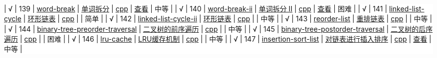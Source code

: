 | √   | 139  | [word-break](../../problems/word-break)                                                                                                                                       | [单词拆分](../../problems/word-break/README.md)                                                                                                     | [cpp](../../problems/word-break/SOLUTION.cpp)                                                                    | [查看](https://leetcode-cn.com/problems/word-break/solution/139-by-ikaruga/)                                                                                         | 中等 |
| √   | 140  | [word-break-ii](../../problems/word-break-ii)                                                                                                                                 | [单词拆分 II](../../problems/word-break-ii/README.md)                                                                                               | [cpp](../../problems/word-break-ii/SOLUTION.cpp)                                                                 | [查看](https://leetcode-cn.com/problems/word-break-ii/solution/140-by-ikaruga/)                                                                                      | 困难 |
| √   | 141  | [linked-list-cycle](../../problems/linked-list-cycle)                                                                                                                         | [环形链表](../../problems/linked-list-cycle/README.md)                                                                                              | [cpp](../../problems/linked-list-cycle/SOLUTION.cpp)                                                             |                                                                                                                                                                      | 简单 |
| √   | 142  | [linked-list-cycle-ii](../../problems/linked-list-cycle-ii)                                                                                                                   | [环形链表](../../problems/linked-list-cycle-ii/README.md)                                                                                           | [cpp](../../problems/linked-list-cycle-ii/SOLUTION.cpp)                                                          |                                                                                                                                                                      | 中等 |
| √   | 143  | [reorder-list](../../problems/reorder-list)                                                                                                                                   | [重排链表](../../problems/reorder-list/README.md)                                                                                                   | [cpp](../../problems/reorder-list/SOLUTION.cpp)                                                                  |                                                                                                                                                                      | 中等 |
| √   | 144  | [binary-tree-preorder-traversal](../../problems/binary-tree-preorder-traversal)                                                                                               | [二叉树的前序遍历](../../problems/binary-tree-preorder-traversal/README.md)                                                                         | [cpp](../../problems/binary-tree-preorder-traversal/SOLUTION.cpp)                                                |                                                                                                                                                                      | 中等 |
| √   | 145  | [binary-tree-postorder-traversal](../../problems/binary-tree-postorder-traversal)                                                                                             | [二叉树的后序遍历](../../problems/binary-tree-postorder-traversal/README.md)                                                                        | [cpp](../../problems/binary-tree-postorder-traversal/SOLUTION.cpp)                                               |                                                                                                                                                                      | 困难 |
| √   | 146  | [lru-cache](../../problems/lru-cache)                                                                                                                                         | [LRU缓存机制](../../problems/lru-cache/README.md)                                                                                                   | [cpp](../../problems/lru-cache/SOLUTION.cpp)                                                                     |                                                                                                                                                                      | 中等 |
| √   | 147  | [insertion-sort-list](../../problems/insertion-sort-list)                                                                                                                     | [对链表进行插入排序](../../problems/insertion-sort-list/README.md)                                                                                  | [cpp](../../problems/insertion-sort-list/SOLUTION.cpp)                                                           | [查看](https://leetcode-cn.com/problems/insertion-sort-list/solution/insertion-sort-list-by-ikaruga/)                                                                | 中等 |